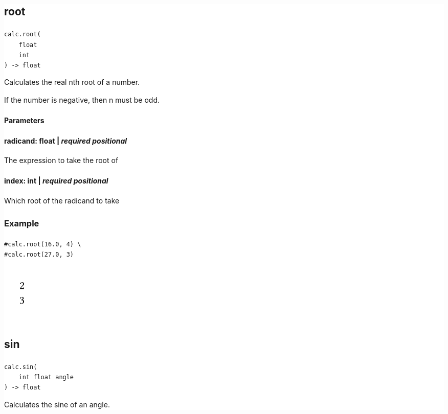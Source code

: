 </div>

</div>


## root

```
calc.root(
    float
    int
) -> float
```
Calculates the real nth root of a number.

If the number is negative, then n must be odd.


#### Parameters


#### radicand: float | _required_ _positional_

The expression to take the root of


#### index: int | _required_ _positional_

Which root of the radicand to take


### Example

<div class="previewed-code">

    #calc.root(16.0, 4) \
    #calc.root(27.0, 3)

<div class="preview">

![Preview](/assets/837af196aa131a0a028cbb6213b6dc28.png)

</div>

</div>


## sin

```
calc.sin(
    int float angle
) -> float
```
Calculates the sine of an angle.
